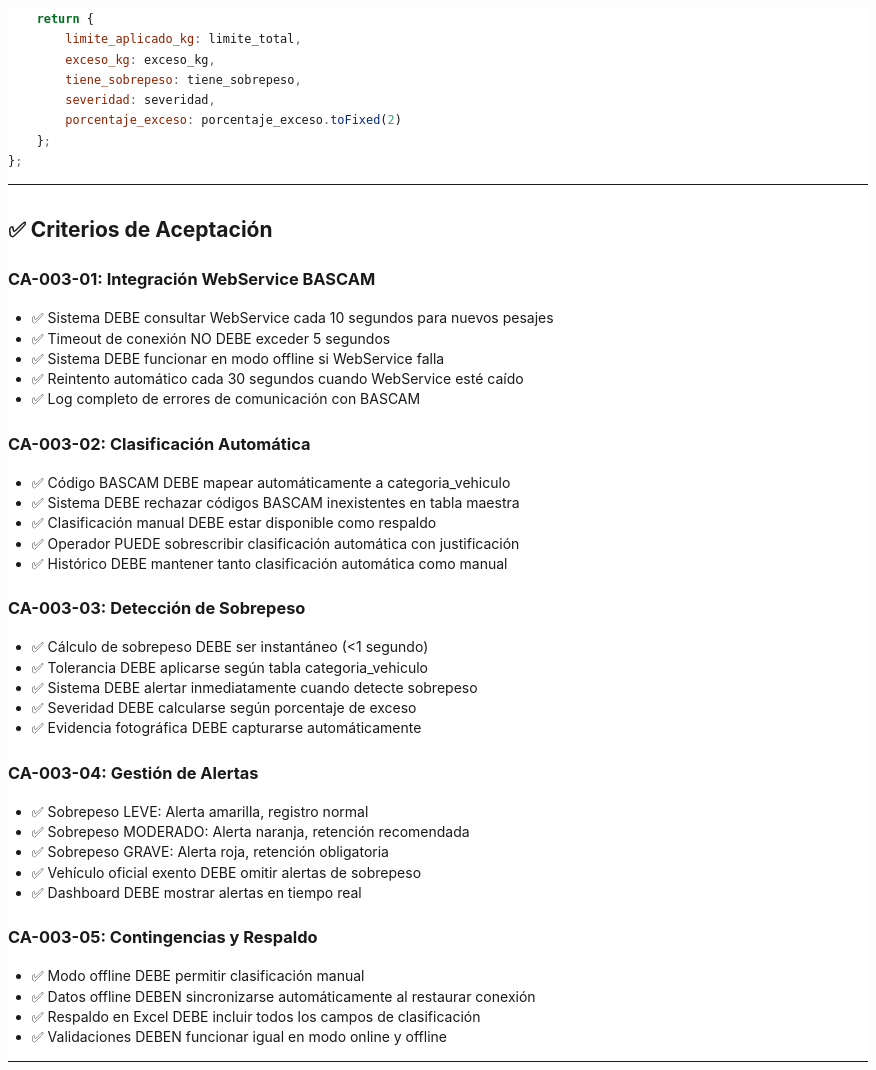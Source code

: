 ```javascript
    return {
        limite_aplicado_kg: limite_total,
        exceso_kg: exceso_kg,
        tiene_sobrepeso: tiene_sobrepeso,
        severidad: severidad,
        porcentaje_exceso: porcentaje_exceso.toFixed(2)
    };
};
```

---

## ✅ Criterios de Aceptación

### **CA-003-01: Integración WebService BASCAM**
- ✅ Sistema DEBE consultar WebService cada 10 segundos para nuevos pesajes
- ✅ Timeout de conexión NO DEBE exceder 5 segundos
- ✅ Sistema DEBE funcionar en modo offline si WebService falla
- ✅ Reintento automático cada 30 segundos cuando WebService esté caído
- ✅ Log completo de errores de comunicación con BASCAM

### **CA-003-02: Clasificación Automática**
- ✅ Código BASCAM DEBE mapear automáticamente a categoria_vehiculo
- ✅ Sistema DEBE rechazar códigos BASCAM inexistentes en tabla maestra
- ✅ Clasificación manual DEBE estar disponible como respaldo
- ✅ Operador PUEDE sobrescribir clasificación automática con justificación
- ✅ Histórico DEBE mantener tanto clasificación automática como manual

### **CA-003-03: Detección de Sobrepeso**
- ✅ Cálculo de sobrepeso DEBE ser instantáneo (<1 segundo)
- ✅ Tolerancia DEBE aplicarse según tabla categoria_vehiculo
- ✅ Sistema DEBE alertar inmediatamente cuando detecte sobrepeso
- ✅ Severidad DEBE calcularse según porcentaje de exceso
- ✅ Evidencia fotográfica DEBE capturarse automáticamente

### **CA-003-04: Gestión de Alertas**
- ✅ Sobrepeso LEVE: Alerta amarilla, registro normal
- ✅ Sobrepeso MODERADO: Alerta naranja, retención recomendada
- ✅ Sobrepeso GRAVE: Alerta roja, retención obligatoria
- ✅ Vehículo oficial exento DEBE omitir alertas de sobrepeso
- ✅ Dashboard DEBE mostrar alertas en tiempo real

### **CA-003-05: Contingencias y Respaldo**
- ✅ Modo offline DEBE permitir clasificación manual
- ✅ Datos offline DEBEN sincronizarse automáticamente al restaurar conexión
- ✅ Respaldo en Excel DEBE incluir todos los campos de clasificación
- ✅ Validaciones DEBEN funcionar igual en modo online y offline

---
